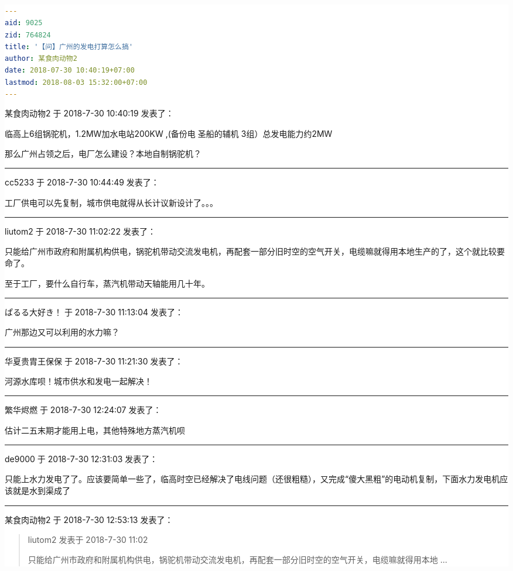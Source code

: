 ```yaml
---
aid: 9025
zid: 764824
title: '【问】广州的发电打算怎么搞'
author: 某食肉动物2
date: 2018-07-30 10:40:19+07:00
lastmod: 2018-08-03 15:32:00+07:00
---
```


某食肉动物2 于 2018-7-30 10:40:19 发表了：

临高上6组锅驼机，1.2MW加水电站200KW ,(备份电 圣船的辅机 3组）总发电能力约2MW

那么广州占领之后，电厂怎么建设？本地自制锅驼机？

---------

cc5233 于 2018-7-30 10:44:49 发表了：

工厂供电可以先复制，城市供电就得从长计议新设计了。。。

---------

liutom2 于 2018-7-30 11:02:22 发表了：

只能给广州市政府和附属机构供电，锅驼机带动交流发电机，再配套一部分旧时空的空气开关，电缆嘛就得用本地生产的了，这个就比较要命了。

至于工厂，要什么自行车，蒸汽机带动天轴能用几十年。

---------

ぱるる大好き！ 于 2018-7-30 11:13:04 发表了：

广州那边又可以利用的水力嘛？

---------

华夏贵胄王保保 于 2018-7-30 11:21:30 发表了：

河源水库呗！城市供水和发电一起解决！

---------

繁华烬燃 于 2018-7-30 12:24:07 发表了：

估计二五末期才能用上电，其他特殊地方蒸汽机呗

---------

de9000 于 2018-7-30 12:31:03 发表了：

只能上水力发电了了。应该要简单一些了，临高时空已经解决了电线问题（还很粗糙），又完成“傻大黑粗”的电动机复制，下面水力发电机应该就是水到渠成了

---------

某食肉动物2 于 2018-7-30 12:53:13 发表了：

> liutom2 发表于 2018-7-30 11:02
> 
> 只能给广州市政府和附属机构供电，锅驼机带动交流发电机，再配套一部分旧时空的空气开关，电缆嘛就得用本地 ...
